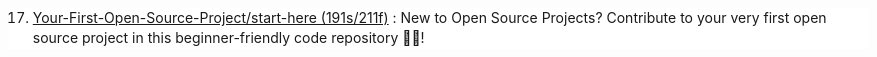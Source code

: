 17. [Your-First-Open-Source-Project/start-here (191s/211f)](https://github.com/Your-First-Open-Source-Project/start-here) : New to Open Source Projects? Contribute to your very first open source project in this beginner-friendly code repository 👨‍💻!
